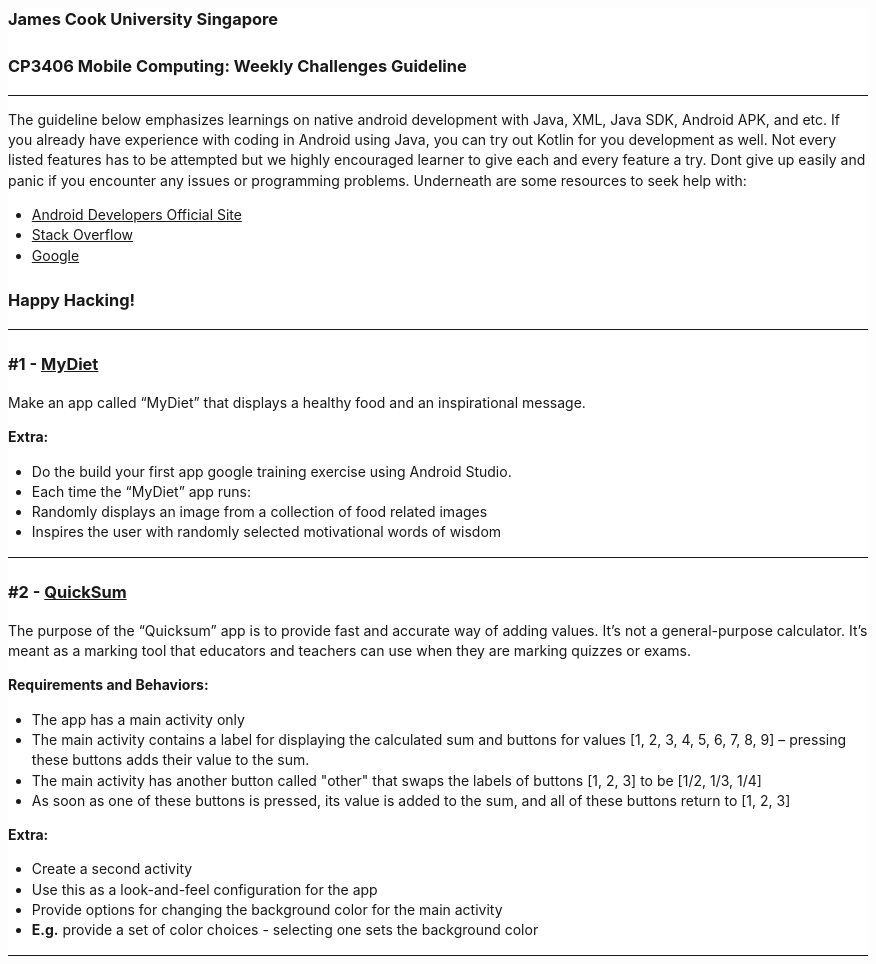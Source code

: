 ### James Cook University Singapore
### CP3406 Mobile Computing: Weekly Challenges Guideline
---

The guideline below emphasizes learnings on native android development with Java, XML, Java SDK, Android APK, and etc. If you already have experience with coding in Android using Java, you can try out Kotlin for you development as well.
Not every listed features has to be attempted but we highly encouraged learner to give each and every feature a try.
Dont give up easily and panic if you encounter any issues or programming problems. Underneath are some resources to seek help with:

- [Android Developers Official Site](https://developer.android.com)
- [Stack Overflow](https://stackoverflow.com)
- [Google](https://www.google.com)

### Happy Hacking!

---

### #1 - [MyDiet](https://github.com/wnyao/cp3406_mobile_computing/tree/master/MyDiet)
Make an app called “MyDiet” that displays a healthy food and an inspirational message.

**Extra:**
-	Do the build your first app google training exercise using Android Studio.
-	Each time the “MyDiet” app runs: 
-	Randomly displays an image from a collection of food related images
-	Inspires the user with randomly selected motivational words of wisdom

---
### #2 - [QuickSum](https://github.com/wnyao/cp3406_mobile_computing/tree/master/Quicksum)
The purpose of the “Quicksum” app is to provide fast and accurate way of adding values. It’s not a general-purpose calculator. It’s meant as a marking tool that educators and teachers can use when they are marking quizzes or exams.

**Requirements and Behaviors:**
-	The app has a main activity only
-	The main activity contains a label for displaying the calculated sum and buttons for values [1, 2, 3, 4, 5, 6, 7, 8, 9] – pressing these buttons adds their value to the sum.
-	The main activity has another button called "other" that swaps the labels of buttons [1, 2, 3] to be [1/2, 1/3, 1/4]
-	As soon as one of these buttons is pressed, its value is added to the sum, and all of these buttons return to [1, 2, 3]

**Extra:**
-	Create a second activity
-	Use this as a look-and-feel configuration for the app
-	Provide options for changing the background color for the main activity
  -	**E.g.** provide a set of color choices - selecting one sets the background color
  
---